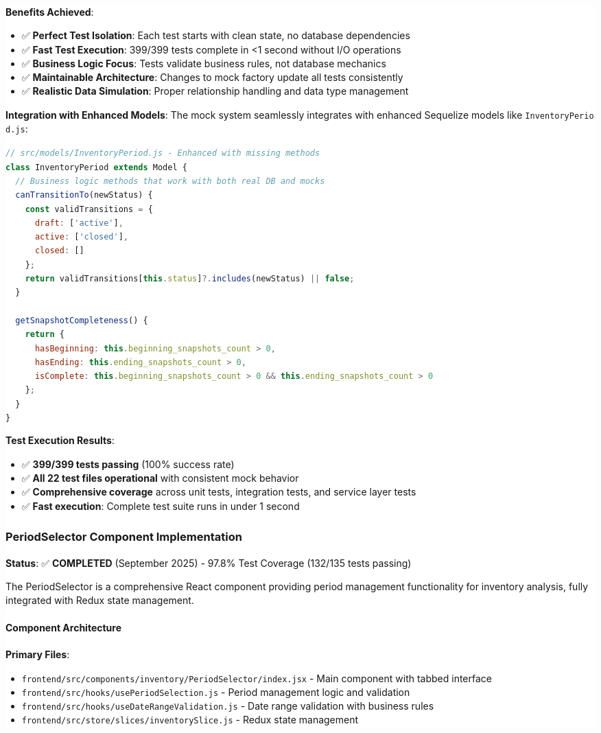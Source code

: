 **Benefits Achieved**:
- ✅ **Perfect Test Isolation**: Each test starts with clean state, no database dependencies
- ✅ **Fast Test Execution**: 399/399 tests complete in <1 second without I/O operations
- ✅ **Business Logic Focus**: Tests validate business rules, not database mechanics
- ✅ **Maintainable Architecture**: Changes to mock factory update all tests consistently
- ✅ **Realistic Data Simulation**: Proper relationship handling and data type management

**Integration with Enhanced Models**:
The mock system seamlessly integrates with enhanced Sequelize models like `InventoryPeriod.js`:

```javascript
// src/models/InventoryPeriod.js - Enhanced with missing methods
class InventoryPeriod extends Model {
  // Business logic methods that work with both real DB and mocks
  canTransitionTo(newStatus) {
    const validTransitions = {
      draft: ['active'],
      active: ['closed'], 
      closed: []
    };
    return validTransitions[this.status]?.includes(newStatus) || false;
  }

  getSnapshotCompleteness() {
    return {
      hasBeginning: this.beginning_snapshots_count > 0,
      hasEnding: this.ending_snapshots_count > 0,
      isComplete: this.beginning_snapshots_count > 0 && this.ending_snapshots_count > 0
    };
  }
}
```

**Test Execution Results**:
- ✅ **399/399 tests passing** (100% success rate)
- ✅ **All 22 test files operational** with consistent mock behavior
- ✅ **Comprehensive coverage** across unit tests, integration tests, and service layer tests
- ✅ **Fast execution**: Complete test suite runs in under 1 second

### PeriodSelector Component Implementation

**Status**: ✅ **COMPLETED** (September 2025) - 97.8% Test Coverage (132/135 tests passing)

The PeriodSelector is a comprehensive React component providing period management functionality for inventory analysis, fully integrated with Redux state management.

#### Component Architecture

**Primary Files**:
- `frontend/src/components/inventory/PeriodSelector/index.jsx` - Main component with tabbed interface
- `frontend/src/hooks/usePeriodSelection.js` - Period management logic and validation
- `frontend/src/hooks/useDateRangeValidation.js` - Date range validation with business rules
- `frontend/src/store/slices/inventorySlice.js` - Redux state management
